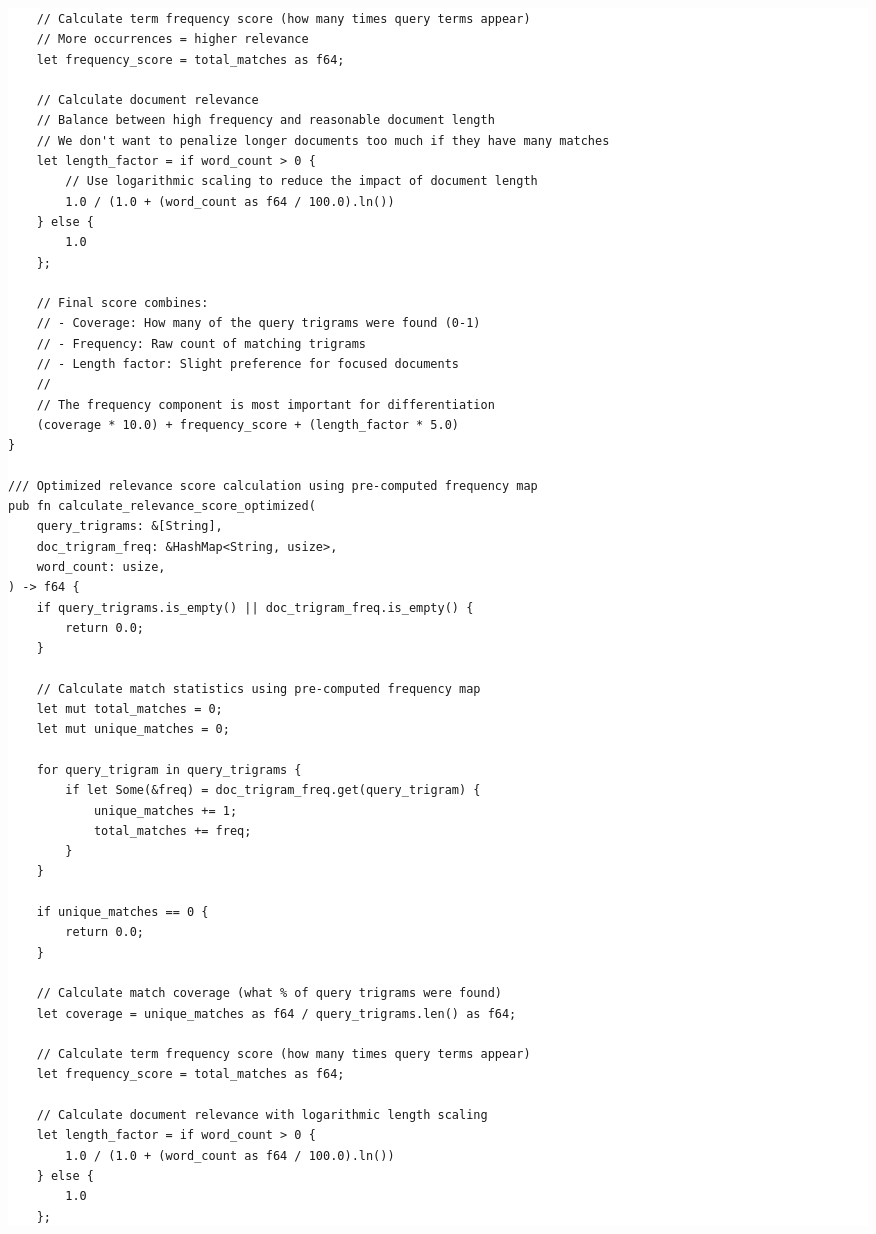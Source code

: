         // Calculate term frequency score (how many times query terms appear)
        // More occurrences = higher relevance
        let frequency_score = total_matches as f64;

        // Calculate document relevance
        // Balance between high frequency and reasonable document length
        // We don't want to penalize longer documents too much if they have many matches
        let length_factor = if word_count > 0 {
            // Use logarithmic scaling to reduce the impact of document length
            1.0 / (1.0 + (word_count as f64 / 100.0).ln())
        } else {
            1.0
        };

        // Final score combines:
        // - Coverage: How many of the query trigrams were found (0-1)
        // - Frequency: Raw count of matching trigrams
        // - Length factor: Slight preference for focused documents
        //
        // The frequency component is most important for differentiation
        (coverage * 10.0) + frequency_score + (length_factor * 5.0)
    }

    /// Optimized relevance score calculation using pre-computed frequency map
    pub fn calculate_relevance_score_optimized(
        query_trigrams: &[String],
        doc_trigram_freq: &HashMap<String, usize>,
        word_count: usize,
    ) -> f64 {
        if query_trigrams.is_empty() || doc_trigram_freq.is_empty() {
            return 0.0;
        }

        // Calculate match statistics using pre-computed frequency map
        let mut total_matches = 0;
        let mut unique_matches = 0;

        for query_trigram in query_trigrams {
            if let Some(&freq) = doc_trigram_freq.get(query_trigram) {
                unique_matches += 1;
                total_matches += freq;
            }
        }

        if unique_matches == 0 {
            return 0.0;
        }

        // Calculate match coverage (what % of query trigrams were found)
        let coverage = unique_matches as f64 / query_trigrams.len() as f64;

        // Calculate term frequency score (how many times query terms appear)
        let frequency_score = total_matches as f64;

        // Calculate document relevance with logarithmic length scaling
        let length_factor = if word_count > 0 {
            1.0 / (1.0 + (word_count as f64 / 100.0).ln())
        } else {
            1.0
        };
